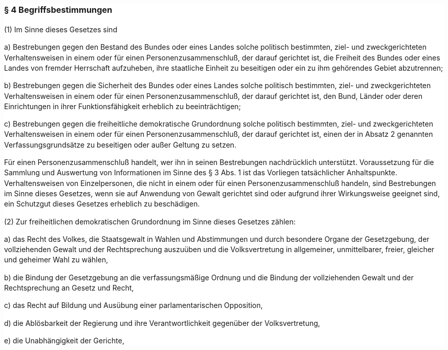 ### § 4 Begriffsbestimmungen

(1) Im Sinne dieses Gesetzes sind

a)  Bestrebungen gegen den Bestand des Bundes oder eines Landes solche
    politisch bestimmten, ziel- und zweckgerichteten Verhaltensweisen in
    einem oder für einen Personenzusammenschluß, der darauf gerichtet ist,
    die Freiheit des Bundes oder eines Landes von fremder Herrschaft
    aufzuheben, ihre staatliche Einheit zu beseitigen oder ein zu ihm
    gehörendes Gebiet abzutrennen;


b)  Bestrebungen gegen die Sicherheit des Bundes oder eines Landes solche
    politisch bestimmten, ziel- und zweckgerichteten Verhaltensweisen in
    einem oder für einen Personenzusammenschluß, der darauf gerichtet ist,
    den Bund, Länder oder deren Einrichtungen in ihrer Funktionsfähigkeit
    erheblich zu beeinträchtigen;


c)  Bestrebungen gegen die freiheitliche demokratische Grundordnung solche
    politisch bestimmten, ziel- und zweckgerichteten Verhaltensweisen in
    einem oder für einen Personenzusammenschluß, der darauf gerichtet ist,
    einen der in Absatz 2 genannten Verfassungsgrundsätze zu beseitigen
    oder außer Geltung zu setzen.



Für einen Personenzusammenschluß handelt, wer ihn in seinen
Bestrebungen nachdrücklich unterstützt. Voraussetzung für die Sammlung
und Auswertung von Informationen im Sinne des § 3 Abs. 1 ist das
Vorliegen tatsächlicher Anhaltspunkte. Verhaltensweisen von
Einzelpersonen, die nicht in einem oder für einen
Personenzusammenschluß handeln, sind Bestrebungen im Sinne dieses
Gesetzes, wenn sie auf Anwendung von Gewalt gerichtet sind oder
aufgrund ihrer Wirkungsweise geeignet sind, ein Schutzgut dieses
Gesetzes erheblich zu beschädigen.

(2) Zur freiheitlichen demokratischen Grundordnung im Sinne dieses
Gesetzes zählen:

a)  das Recht des Volkes, die Staatsgewalt in Wahlen und Abstimmungen und
    durch besondere Organe der Gesetzgebung, der vollziehenden Gewalt und
    der Rechtsprechung auszuüben und die Volksvertretung in allgemeiner,
    unmittelbarer, freier, gleicher und geheimer Wahl zu wählen,


b)  die Bindung der Gesetzgebung an die verfassungsmäßige Ordnung und die
    Bindung der vollziehenden Gewalt und der Rechtsprechung an Gesetz und
    Recht,


c)  das Recht auf Bildung und Ausübung einer parlamentarischen Opposition,


d)  die Ablösbarkeit der Regierung und ihre Verantwortlichkeit gegenüber
    der Volksvertretung,


e)  die Unabhängigkeit der Gerichte,
